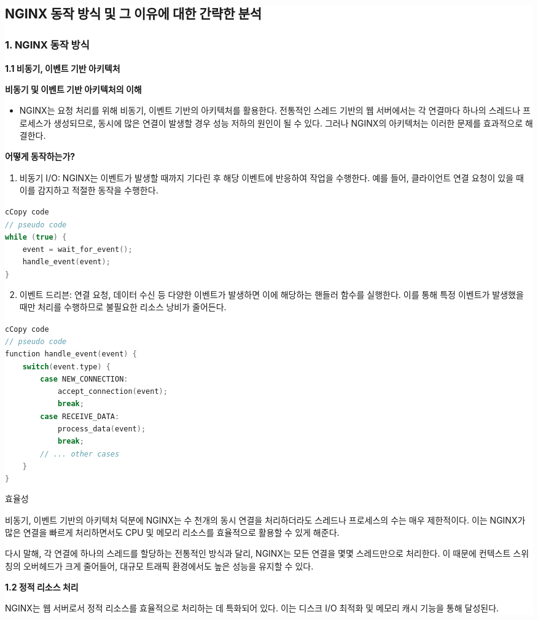 
## **NGINX 동작 방식 및 그 이유에 대한 간략한 분석**

### **1. NGINX 동작 방식**

**1.1 비동기, 이벤트 기반 아키텍처**

**비동기 및 이벤트 기반 아키텍처의 이해**

- NGINX는 요청 처리를 위해 비동기, 이벤트 기반의 아키텍처를 활용한다. 전통적인 스레드 기반의 웹 서버에서는 각 연결마다 하나의 스레드나 프로세스가 생성되므로, 동시에 많은 연결이 발생할 경우 성능 저하의 원인이 될 수 있다. 그러나 NGINX의 아키텍처는 이러한 문제를 효과적으로 해결한다.

**어떻게 동작하는가?**

1. 비동기 I/O: NGINX는 이벤트가 발생할 때까지 기다린 후 해당 이벤트에 반응하여 작업을 수행한다. 예를 들어, 클라이언트 연결 요청이 있을 때 이를 감지하고 적절한 동작을 수행한다.

```c
cCopy code
// pseudo code
while (true) {
    event = wait_for_event();
    handle_event(event);
}

```
2. 이벤트 드리븐: 연결 요청, 데이터 수신 등 다양한 이벤트가 발생하면 이에 해당하는 핸들러 함수를 실행한다. 이를 통해 특정 이벤트가 발생했을 때만 처리를 수행하므로 불필요한 리소스 낭비가 줄어든다.
```c
cCopy code
// pseudo code
function handle_event(event) {
    switch(event.type) {
        case NEW_CONNECTION:
            accept_connection(event);
            break;
        case RECEIVE_DATA:
            process_data(event);
            break;
        // ... other cases
    }
}

```
효율성

비동기, 이벤트 기반의 아키텍처 덕분에 NGINX는 수 천개의 동시 연결을 처리하더라도 스레드나 프로세스의 수는 매우 제한적이다. 이는 NGINX가 많은 연결을 빠르게 처리하면서도 CPU 및 메모리 리소스를 효율적으로 활용할 수 있게 해준다.

다시 말해, 각 연결에 하나의 스레드를 할당하는 전통적인 방식과 달리, NGINX는 모든 연결을 몇몇 스레드만으로 처리한다. 이 때문에 컨텍스트 스위칭의 오버헤드가 크게 줄어들어, 대규모 트래픽 환경에서도 높은 성능을 유지할 수 있다.

**1.2 정적 리소스 처리**

NGINX는 웹 서버로서 정적 리소스를 효율적으로 처리하는 데 특화되어 있다. 이는 디스크 I/O 최적화 및 메모리 캐시 기능을 통해 달성된다.
